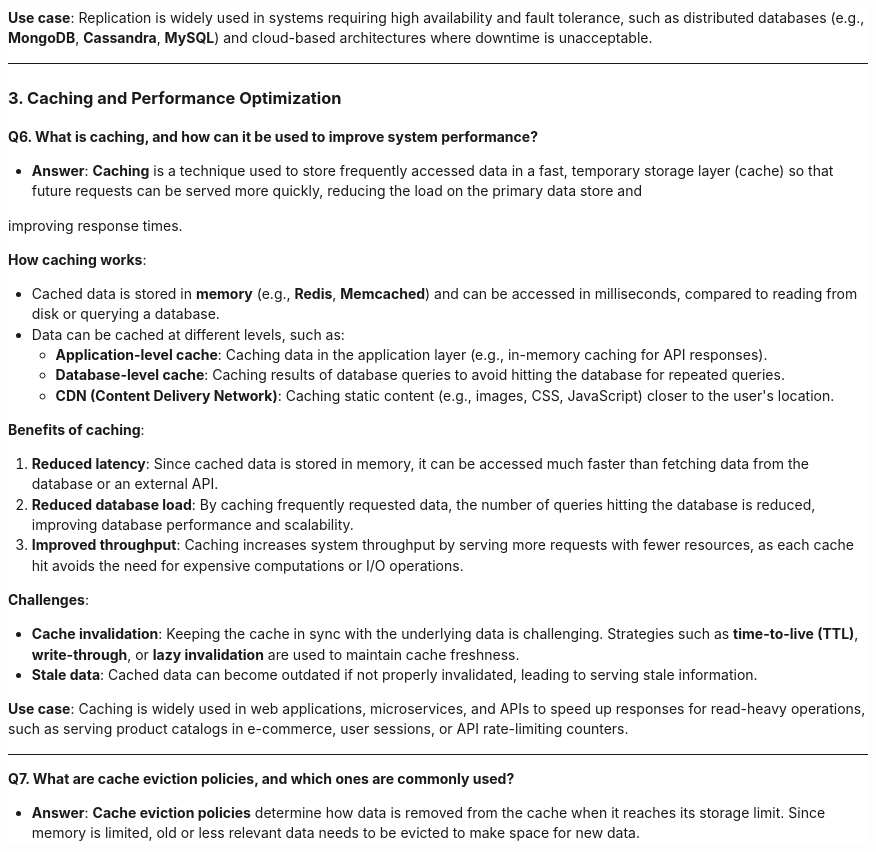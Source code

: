   **Use case**: Replication is widely used in systems requiring high availability and fault tolerance, such as distributed databases (e.g., **MongoDB**, **Cassandra**, **MySQL**) and cloud-based architectures where downtime is unacceptable.

---

### **3. Caching and Performance Optimization**

**Q6. What is caching, and how can it be used to improve system performance?**

- **Answer**:
  **Caching** is a technique used to store frequently accessed data in a fast, temporary storage layer (cache) so that future requests can be served more quickly, reducing the load on the primary data store and

improving response times.

**How caching works**:

- Cached data is stored in **memory** (e.g., **Redis**, **Memcached**) and can be accessed in milliseconds, compared to reading from disk or querying a database.
- Data can be cached at different levels, such as:
  - **Application-level cache**: Caching data in the application layer (e.g., in-memory caching for API responses).
  - **Database-level cache**: Caching results of database queries to avoid hitting the database for repeated queries.
  - **CDN (Content Delivery Network)**: Caching static content (e.g., images, CSS, JavaScript) closer to the user's location.

**Benefits of caching**:

1. **Reduced latency**: Since cached data is stored in memory, it can be accessed much faster than fetching data from the database or an external API.
2. **Reduced database load**: By caching frequently requested data, the number of queries hitting the database is reduced, improving database performance and scalability.
3. **Improved throughput**: Caching increases system throughput by serving more requests with fewer resources, as each cache hit avoids the need for expensive computations or I/O operations.

**Challenges**:

- **Cache invalidation**: Keeping the cache in sync with the underlying data is challenging. Strategies such as **time-to-live (TTL)**, **write-through**, or **lazy invalidation** are used to maintain cache freshness.
- **Stale data**: Cached data can become outdated if not properly invalidated, leading to serving stale information.

**Use case**: Caching is widely used in web applications, microservices, and APIs to speed up responses for read-heavy operations, such as serving product catalogs in e-commerce, user sessions, or API rate-limiting counters.

---

**Q7. What are cache eviction policies, and which ones are commonly used?**

- **Answer**:
  **Cache eviction policies** determine how data is removed from the cache when it reaches its storage limit. Since memory is limited, old or less relevant data needs to be evicted to make space for new data.
